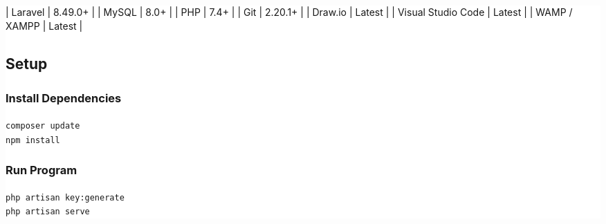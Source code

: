 | Laravel            | 8.49.0+ |
| MySQL              | 8.0+    |
| PHP                | 7.4+    |
| Git                | 2.20.1+ |
| Draw.io            | Latest  |
| Visual Studio Code | Latest  |
| WAMP / XAMPP       | Latest  |

## Setup

### Install Dependencies

```shell
composer update
npm install
```

### Run Program

```shell
php artisan key:generate
php artisan serve
```

